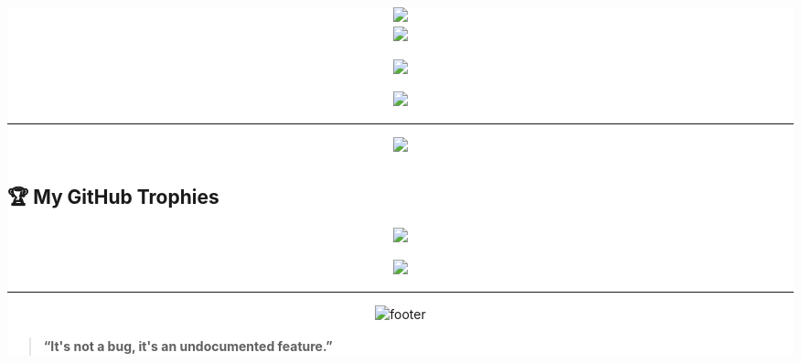 <div align="center">
  <img src="https://github-readme-streak-stats.herokuapp.com/?user=gritesyntec&theme=dracula&hide_border=true&border_color=8A2BE2" height="165"/>
</div>

<div align="center">
  <img src="https://github-profile-summary-cards.vercel.app/api/cards/profile-details?username=gritesyntec&theme=dracula" height="165"/>
</div>

<p align="center">
  <img src="https://img.shields.io/github/stars/gritesyntec?affiliations=OWNER%2CCOLLABORATOR&label=Total%20Stars&logo=github&color=ADD8E6&style=for-the-badge"/>
</p>

<p align="center">
  <img src="https://capsule-render.vercel.app/api?type=waving&color=0:ADD8E6,50:FF4500,100:8A2BE2&height=100&section=footer" width="100%" />
</p>

---

<p align="center">
  <img src="https://capsule-render.vercel.app/api?type=waving&color=0:ADD8E6,50:FF4500,100:8A2BE2&height=80&section=header" width="100%" />
</p>

## 🏆 My GitHub Trophies

<div align="center">
<img src="https://github-profile-trophy.vercel.app?username=gritesyntec&theme=dracula&column=-1&row=1&margin-w=8&margin-h=8&no-bg=false&no-frame=false"/>
</div>

<p align="center">
  <img src="https://capsule-render.vercel.app/api?type=waving&color=0:ADD8E6,50:FF4500,100:8A2BE2&height=80&section=footer" width="100%" />
</p>

---

<p align="center">
  <img src="https://capsule-render.vercel.app/api?type=waving&color=0:ADD8E6,50:FF4500,100:8A2BE2&height=150&section=footer&fontColor=fff&text=Happy%20Coding!%20%F0%9F%92%A1&fontSize=30" width="100%" alt="footer"/>
  <br/>
  <blockquote>
    <p><strong>“It's not a bug, it's an undocumented feature.”</strong></p>
  </blockquote>
</p>
